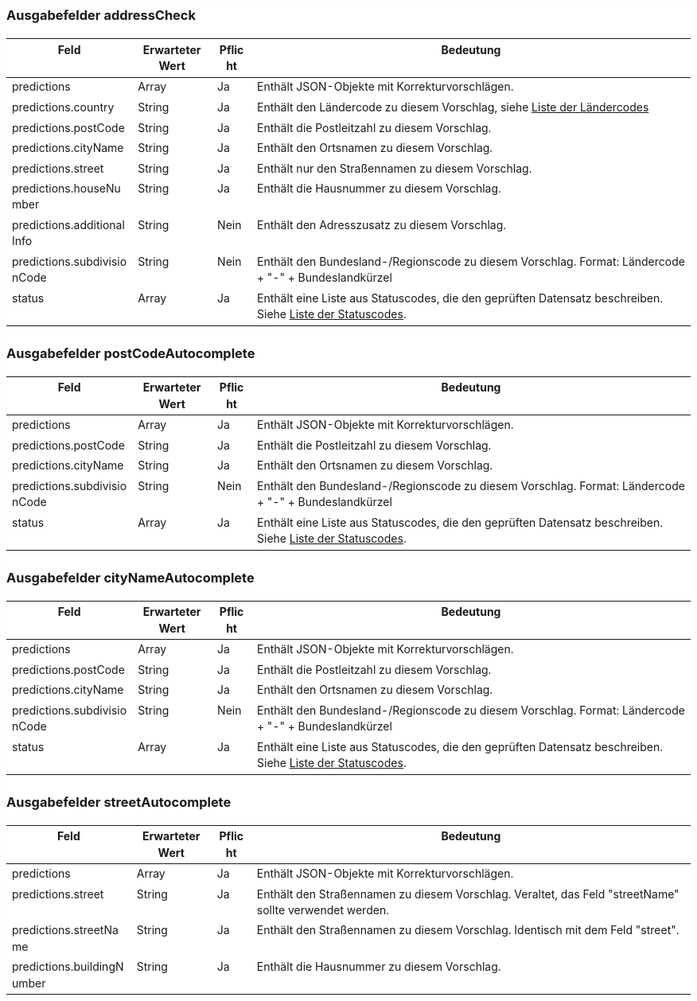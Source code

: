 ### Ausgabefelder addressCheck

| Feld                        | Erwarteter Wert | Pflicht | Bedeutung                                                                                                                     |
|-----------------------------|-----------------|---------|-------------------------------------------------------------------------------------------------------------------------------|
| predictions                 | Array           | Ja      | Enthält JSON-Objekte mit Korrekturvorschlägen.                                                                                |
| predictions.country         | String          | Ja      | Enthält den Ländercode zu diesem Vorschlag, siehe [Liste der Ländercodes](./country-codes.md)                                 |
| predictions.postCode        | String          | Ja      | Enthält die Postleitzahl zu diesem Vorschlag.                                                                                 |
| predictions.cityName        | String          | Ja      | Enthält den Ortsnamen zu diesem Vorschlag.                                                                                    |
| predictions.street          | String          | Ja      | Enthält nur den Straßennamen zu diesem Vorschlag.                                                                             |
| predictions.houseNumber     | String          | Ja      | Enthält die Hausnummer zu diesem Vorschlag.                                                                                   |
| predictions.additionalInfo  | String          | Nein    | Enthält den Adresszusatz zu diesem Vorschlag.                                                                                 |
| predictions.subdivisionCode | String          | Nein    | Enthält den Bundesland-/Regionscode zu diesem Vorschlag. Format: Ländercode + "-" + Bundeslandkürzel                          |
| status                      | Array           | Ja      | Enthält eine Liste aus Statuscodes, die den geprüften Datensatz beschreiben. Siehe [Liste der Statuscodes](./statuscodes.md). |

### Ausgabefelder postCodeAutocomplete

| Feld                        | Erwarteter Wert | Pflicht | Bedeutung                                                                                                                     |
|-----------------------------|-----------------|---------|-------------------------------------------------------------------------------------------------------------------------------|
| predictions                 | Array           | Ja      | Enthält JSON-Objekte mit Korrekturvorschlägen.                                                                                |
| predictions.postCode        | String          | Ja      | Enthält die Postleitzahl zu diesem Vorschlag.                                                                                 |
| predictions.cityName        | String          | Ja      | Enthält den Ortsnamen zu diesem Vorschlag.                                                                                    |
| predictions.subdivisionCode | String          | Nein    | Enthält den Bundesland-/Regionscode zu diesem Vorschlag. Format: Ländercode + "-" + Bundeslandkürzel                          |
| status                      | Array           | Ja      | Enthält eine Liste aus Statuscodes, die den geprüften Datensatz beschreiben. Siehe [Liste der Statuscodes](./statuscodes.md). |

### Ausgabefelder cityNameAutocomplete

| Feld                        | Erwarteter Wert | Pflicht | Bedeutung                                                                                                                     |
|-----------------------------|-----------------|---------|-------------------------------------------------------------------------------------------------------------------------------|
| predictions                 | Array           | Ja      | Enthält JSON-Objekte mit Korrekturvorschlägen.                                                                                |
| predictions.postCode        | String          | Ja      | Enthält die Postleitzahl zu diesem Vorschlag.                                                                                 |
| predictions.cityName        | String          | Ja      | Enthält den Ortsnamen zu diesem Vorschlag.                                                                                    |
| predictions.subdivisionCode | String          | Nein    | Enthält den Bundesland-/Regionscode zu diesem Vorschlag. Format: Ländercode + "-" + Bundeslandkürzel                          |
| status                      | Array           | Ja      | Enthält eine Liste aus Statuscodes, die den geprüften Datensatz beschreiben. Siehe [Liste der Statuscodes](./statuscodes.md). |

### Ausgabefelder streetAutocomplete

| Feld                       | Erwarteter Wert | Pflicht | Bedeutung                                                                                                                     |
|----------------------------|-----------------|---------|-------------------------------------------------------------------------------------------------------------------------------|
| predictions                | Array           | Ja      | Enthält JSON-Objekte mit Korrekturvorschlägen.                                                                                |
| predictions.street         | String          | Ja      | Enthält den Straßennamen zu diesem Vorschlag. Veraltet, das Feld "streetName" sollte verwendet werden.                        |
| predictions.streetName     | String          | Ja      | Enthält den Straßennamen zu diesem Vorschlag. Identisch mit dem Feld "street".                                                |
| predictions.buildingNumber | String          | Ja      | Enthält die Hausnummer zu diesem Vorschlag.                                                                                   |